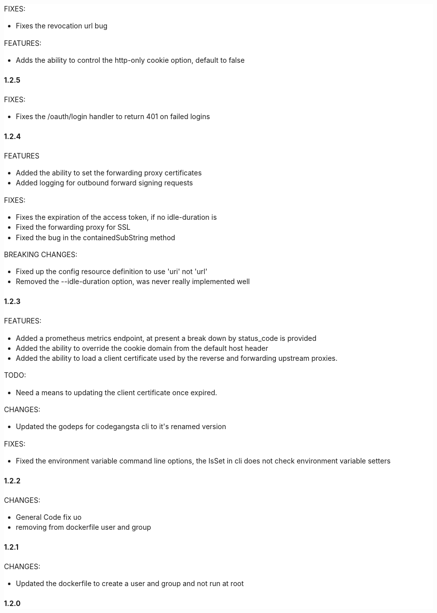 FIXES:
 * Fixes the revocation url bug

FEATURES:
 * Adds the ability to control the http-only cookie option, default to false

#### **1.2.5**

FIXES:
 * Fixes the /oauth/login handler to return 401 on failed logins

#### **1.2.4**

FEATURES
 * Added the ability to set the forwarding proxy certificates
 * Added logging for outbound forward signing requests

FIXES:
 * Fixes the expiration of the access token, if no idle-duration is
 * Fixed the forwarding proxy for SSL
 * Fixed the bug in the containedSubString method

BREAKING CHANGES:
 * Fixed up the config resource definition to use 'uri' not 'url'
 * Removed the --idle-duration option, was never really implemented well

#### **1.2.3**

FEATURES:
 * Added a prometheus metrics endpoint, at present a break down by status_code is provided
 * Added the ability to override the cookie domain from the default host header
 * Added the ability to load a client certificate used by the reverse and forwarding upstream proxies.

TODO:
 * Need a means to updating the client certificate once expired.

CHANGES:
 * Updated the godeps for codegangsta cli to it's renamed version

FIXES:
 * Fixed the environment variable command line options, the IsSet in cli does not check environment
   variable setters

#### **1.2.2**

CHANGES:
 * General Code fix uo
 * removing from dockerfile user and group

#### **1.2.1**

CHANGES:
 * Updated the dockerfile to create a user and group and not run at root

#### **1.2.0**
